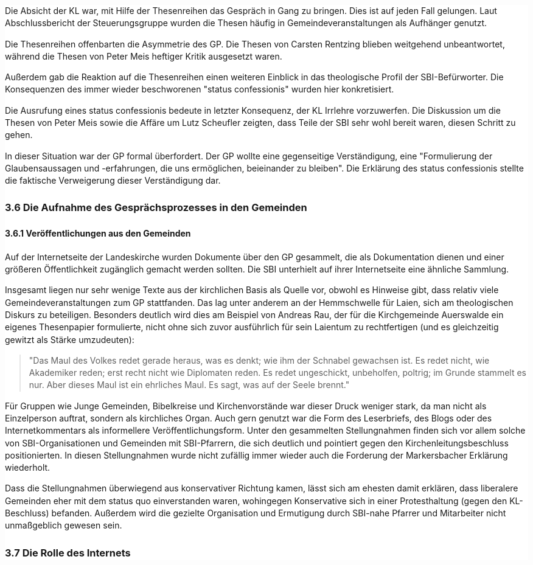 Die Absicht der KL war, mit Hilfe der Thesenreihen das Gespräch in Gang zu bringen. Dies ist auf jeden Fall gelungen. Laut Abschlussbericht der Steuerungsgruppe wurden die Thesen häufig in Gemeindeveranstaltungen als Aufhänger genutzt.

Die Thesenreihen offenbarten die Asymmetrie des GP. Die Thesen von Carsten Rentzing blieben weitgehend unbeantwortet, während die Thesen von Peter Meis heftiger Kritik ausgesetzt waren.

Außerdem gab die Reaktion auf die Thesenreihen einen weiteren Einblick in das theologische Profil der SBI-Befürworter. Die Konsequenzen des immer wieder beschworenen "status confessionis" wurden hier konkretisiert.

Die Ausrufung eines status confessionis bedeute in letzter Konsequenz, der KL Irrlehre vorzuwerfen. Die Diskussion um die Thesen von Peter Meis sowie die Affäre um Lutz Scheufler zeigten, dass Teile der SBI sehr wohl bereit waren, diesen Schritt zu gehen.

In dieser Situation war der GP formal überfordert. Der GP wollte eine gegenseitige Verständigung, eine "Formulierung der Glaubensaussagen und -erfahrungen, die uns ermöglichen, beieinander zu bleiben". Die Erklärung des status confessionis stellte die faktische Verweigerung dieser Verständigung dar.

### 3.6 Die Aufnahme des Gesprächsprozesses in den Gemeinden

#### 3.6.1 Veröffentlichungen aus den Gemeinden

Auf der Internetseite der Landeskirche wurden Dokumente über den GP gesammelt, die als Dokumentation dienen und einer größeren Öffentlichkeit zugänglich gemacht werden sollten. Die SBI unterhielt auf ihrer Internetseite eine ähnliche Sammlung.

Insgesamt liegen nur sehr wenige Texte aus der kirchlichen Basis als Quelle vor, obwohl es Hinweise gibt, dass relativ viele Gemeindeveranstaltungen zum GP stattfanden. Das lag unter anderem an der Hemmschwelle für Laien, sich am theologischen Diskurs zu beteiligen. Besonders deutlich wird dies am Beispiel von Andreas Rau, der für die Kirchgemeinde Auerswalde ein eigenes Thesenpapier formulierte, nicht ohne sich zuvor ausführlich für sein Laientum zu rechtfertigen (und es gleichzeitig gewitzt als Stärke umzudeuten):

> "Das Maul des Volkes redet gerade heraus, was es denkt; wie ihm der Schnabel gewachsen ist. Es redet nicht, wie Akademiker reden; erst recht nicht wie Diplomaten reden. Es redet ungeschickt, unbeholfen, poltrig; im Grunde stammelt es nur. Aber dieses Maul ist ein ehrliches Maul. Es sagt, was auf der Seele brennt."

Für Gruppen wie Junge Gemeinden, Bibelkreise und Kirchenvorstände war dieser Druck weniger stark, da man nicht als Einzelperson auftrat, sondern als kirchliches Organ. Auch gern genutzt war die Form des Leserbriefs, des Blogs oder des Internetkommentars als informellere Veröffentlichungsform.
Unter den gesammelten Stellungnahmen finden sich vor allem solche von SBI-Organisationen und Gemeinden mit SBI-Pfarrern, die sich deutlich und pointiert gegen den Kirchenleitungsbeschluss positionierten. In diesen Stellungnahmen wurde nicht zufällig immer wieder auch die Forderung der Markersbacher Erklärung wiederholt.

Dass die Stellungnahmen überwiegend aus konservativer Richtung kamen, lässt sich am ehesten damit erklären, dass liberalere Gemeinden eher mit dem status quo einverstanden waren, wohingegen Konservative sich in einer Protesthaltung (gegen den KL-Beschluss) befanden. Außerdem wird die gezielte Organisation und Ermutigung durch SBI-nahe Pfarrer und Mitarbeiter nicht unmaßgeblich gewesen sein.

### 3.7 Die Rolle des Internets

